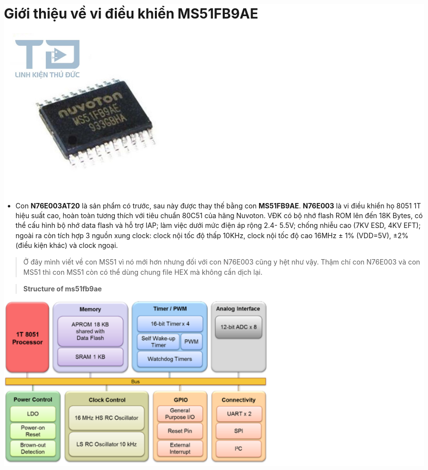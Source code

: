 # Giới thiệu về vi điều khiển MS51FB9AE

<img src = "image/Anh Chip MS51.jpg" width ="350">

- Con **N76E003AT20** là sản phẩm có trước, sau này được thay thế bằng con **MS51FB9AE**. **N76E003** là vi điều khiển họ 8051 1T hiệu suất cao, hoàn toàn tương thích với tiêu chuẩn 80C51 của hãng Nuvoton. VĐK có bộ nhớ flash ROM lên đến 18K Bytes, có thể cấu hình bộ nhớ data flash và hỗ trợ IAP; làm việc dưới mức điện áp rộng 2.4- 5.5V; chống nhiễu cao (7KV ESD, 4KV EFT); ngoài ra còn tích hợp 3 nguồn xung clock: clock nội tốc độ thấp 10KHz, clock nội tốc độ cao 16MHz ± 1% (VDD=5V), ±2% (điều kiện khác) và clock ngoại.

>   Ở đây mình viết về con MS51 vì nó mới hơn nhưng đối với con N76E003 cũng y hệt như vậy. Thậm chí con N76E003 và con MS51 thì con MS51 còn có thể dùng chung file HEX mà không cần dịch lại.

>**Structure of ms51fb9ae**
<img src = image/cautrucchip.png>

